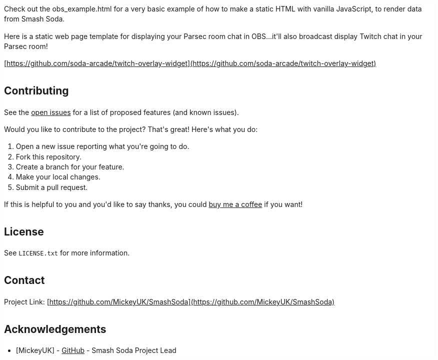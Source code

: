 Check out the obs_example.html for a very basic example of how to make a static HTML with vanilla JavaScript, to render data from Smash Soda.

Here is a static web page template for displaying your Parsec room chat in OBS...it'll also broadcast display Twitch chat in your Parsec room!

[https://github.com/soda-arcade/twitch-overlay-widget](https://github.com/soda-arcade/twitch-overlay-widget)

## Contributing

See the [open issues](https://github.com/MickeyUK/SmashSoda/issues) for a list of proposed features (and known issues).

Would you like to contribute to the project? That's great! Here's what you do:


1. Open a new issue reporting what you're going to do.
2. Fork this repository.
3. Create a branch for your feature.
4. Make your local changes.
5. Submit a pull request.

If this is helpful to you and you'd like to say thanks, you could <a href="https://ko-fi.com/mickeyuk">buy me a coffee</a> if you want!

## License

See `LICENSE.txt` for more information.


## Contact


Project Link: [https://github.com/MickeyUK/SmashSoda](https://github.com/MickeyUK/SmashSoda)




## Acknowledgements

* [MickeyUK] - [GitHub](https://github.com/MickeyUK) - Smash Soda Project Lead